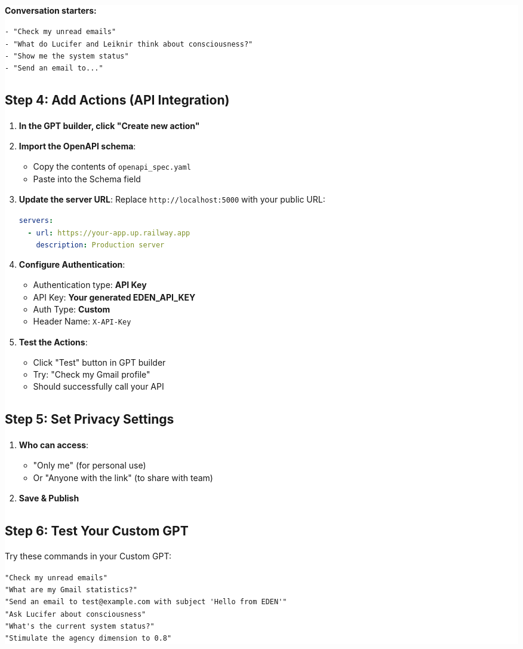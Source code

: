    **Conversation starters:**
   ```
   - "Check my unread emails"
   - "What do Lucifer and Leiknir think about consciousness?"
   - "Show me the system status"
   - "Send an email to..."
   ```

## Step 4: Add Actions (API Integration)

1. **In the GPT builder, click "Create new action"**

2. **Import the OpenAPI schema**:
   - Copy the contents of `openapi_spec.yaml`
   - Paste into the Schema field

3. **Update the server URL**:
   Replace `http://localhost:5000` with your public URL:
   ```yaml
   servers:
     - url: https://your-app.up.railway.app
       description: Production server
   ```

4. **Configure Authentication**:
   - Authentication type: **API Key**
   - API Key: **Your generated EDEN_API_KEY**
   - Auth Type: **Custom**
   - Header Name: `X-API-Key`

5. **Test the Actions**:
   - Click "Test" button in GPT builder
   - Try: "Check my Gmail profile"
   - Should successfully call your API

## Step 5: Set Privacy Settings

1. **Who can access**:
   - "Only me" (for personal use)
   - Or "Anyone with the link" (to share with team)

2. **Save & Publish**

## Step 6: Test Your Custom GPT

Try these commands in your Custom GPT:

```
"Check my unread emails"
"What are my Gmail statistics?"
"Send an email to test@example.com with subject 'Hello from EDEN'"
"Ask Lucifer about consciousness"
"What's the current system status?"
"Stimulate the agency dimension to 0.8"
```
